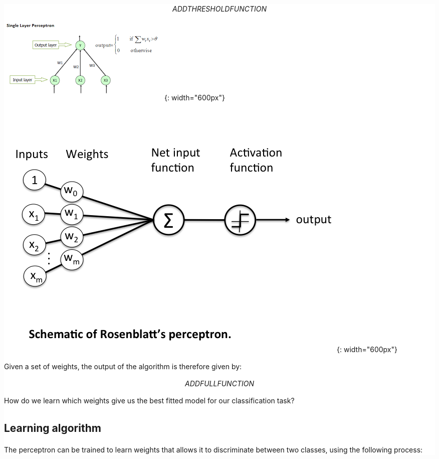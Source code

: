 $$
ADD THRESHOLD FUNCTION
$$

![Perceptron algorithm](../fig/section2-fig1.png){: width="600px"}

![Perceptron algorithm](../fig/section2-fig1b.png){: width="600px"}


Given a set of weights, the output of the algorithm is therefore given by:

$$
ADD FULL FUNCTION
$$

How do we learn which weights give us the best fitted model for our classification task?

## Learning algorithm

The perceptron can be trained to learn weights that allows it to discriminate between two classes, using the following process:
